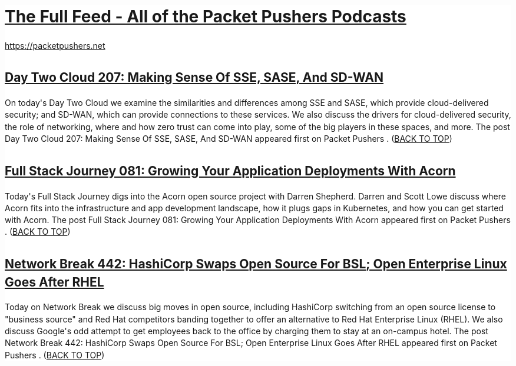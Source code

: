 

<a name="408248d16a6406ec9a3f6c12fdef70f5" />

# [The Full Feed - All of the Packet Pushers Podcasts](https://packetpushers.net)

https://packetpushers.net



<a name="5bdafc091dc25c38a90e7da74b2e75c8" />

## [Day Two Cloud 207: Making Sense Of SSE, SASE, And SD-WAN](https://packetpushers.net/podcast/day-two-cloud-207-making-sense-of-sse-sase-and-sd-wan/)


On today&#39;s Day Two Cloud we examine the similarities and differences among SSE and SASE, which provide cloud-delivered security; and SD-WAN, which can provide connections to these services. We also discuss the drivers for cloud-delivered security, the role of networking, where and how zero trust can come into play, some of the big players in these spaces, and more. The post Day Two Cloud 207: Making Sense Of SSE, SASE, And SD-WAN appeared first on Packet Pushers .
 ([BACK TO TOP](#toc_5bdafc091dc25c38a90e7da74b2e75c8))


<a name="84d97992e199d69a7e7e193aff8e5adc" />

## [Full Stack Journey 081: Growing Your Application Deployments With Acorn](https://feeds.packetpushers.net/link/17413/16298930/full-stack-journey-081-growing-your-application-deployments-with-acorn)


Today&#39;s Full Stack Journey digs into the Acorn open source project with Darren Shepherd. Darren and Scott Lowe discuss where Acorn fits into the infrastructure and app development landscape, how it plugs gaps in Kubernetes, and how you can get started with Acorn. The post Full Stack Journey 081: Growing Your Application Deployments With Acorn appeared first on Packet Pushers .
 ([BACK TO TOP](#toc_84d97992e199d69a7e7e193aff8e5adc))


<a name="de87c6721b6b9636bb35a4d206ced180" />

## [Network Break 442: HashiCorp Swaps Open Source For BSL; Open Enterprise Linux Goes After RHEL](https://packetpushers.net/podcast/network-break-442-hashicorp-swaps-open-source-for-bsl-open-enterprise-linux-goes-after-rhel/)


Today on Network Break we discuss big moves in open source, including HashiCorp switching from an open source license to &#34;business source&#34; and Red Hat competitors banding together to offer an alternative to Red Hat Enterprise Linux (RHEL). We also discuss Google&#39;s odd attempt to get employees back to the office by charging them to stay at an on-campus hotel. The post Network Break 442: HashiCorp Swaps Open Source For BSL; Open Enterprise Linux Goes After RHEL appeared first on Packet Pushers .
 ([BACK TO TOP](#toc_de87c6721b6b9636bb35a4d206ced180))
